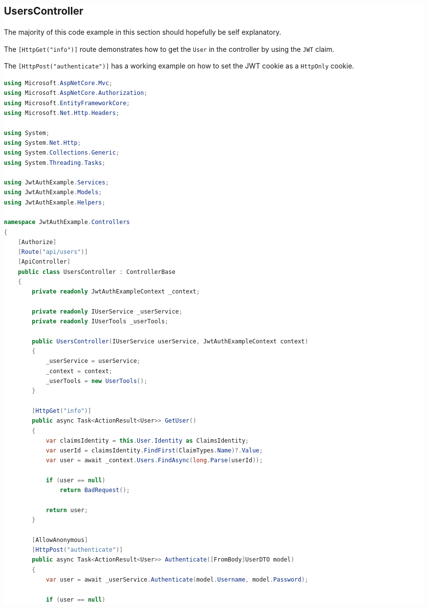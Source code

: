 ## UsersController

The majority of this code example in this section should hopefully be self explanatory.

The `[HttpGet("info")]` route demonstrates how to get the `User` in the controller by using the `JWT` claim.

The `[HttpPost("authenticate")]` has a working example on how to set the JWT cookie as a `HttpOnly` cookie.

```cs
using Microsoft.AspNetCore.Mvc;
using Microsoft.AspNetCore.Authorization;
using Microsoft.EntityFrameworkCore;
using Microsoft.Net.Http.Headers;

using System;
using System.Net.Http;
using System.Collections.Generic;
using System.Threading.Tasks;

using JwtAuthExample.Services;
using JwtAuthExample.Models;
using JwtAuthExample.Helpers;

namespace JwtAuthExample.Controllers
{
    [Authorize]
    [Route("api/users")]
    [ApiController]
    public class UsersController : ControllerBase
    {
        private readonly JwtAuthExampleContext _context;

        private readonly IUserService _userService;
        private readonly IUserTools _userTools;

        public UsersController(IUserService userService, JwtAuthExampleContext context)
        {
            _userService = userService;
            _context = context;
            _userTools = new UserTools();
        }

        [HttpGet("info")]
        public async Task<ActionResult<User>> GetUser()
        {
            var claimsIdentity = this.User.Identity as ClaimsIdentity;
            var userId = claimsIdentity.FindFirst(ClaimTypes.Name)?.Value;
            var user = await _context.Users.FindAsync(long.Parse(userId));

            if (user == null)
                return BadRequest();

            return user;
        }

        [AllowAnonymous]
        [HttpPost("authenticate")]
        public async Task<ActionResult<User>> Authenticate([FromBody]UserDTO model)
        {
            var user = await _userService.Authenticate(model.Username, model.Password);

            if (user == null)
```